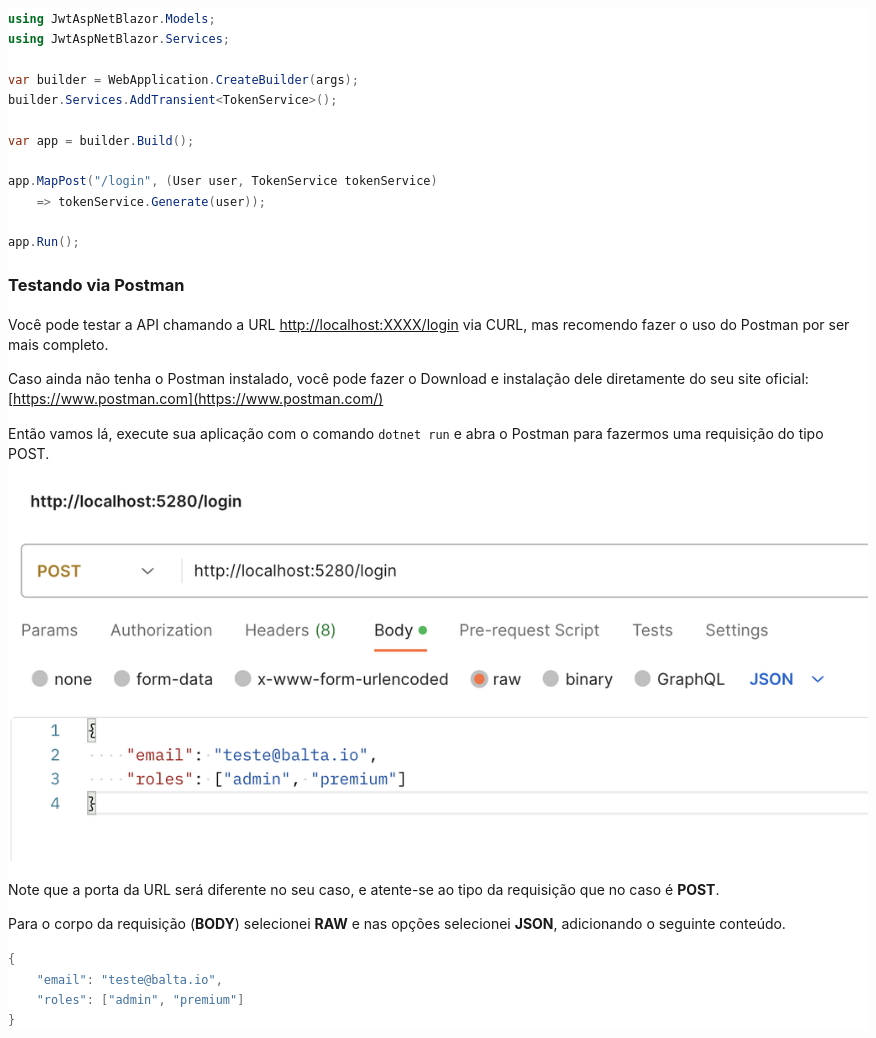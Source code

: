 ```csharp
using JwtAspNetBlazor.Models;
using JwtAspNetBlazor.Services;

var builder = WebApplication.CreateBuilder(args);
builder.Services.AddTransient<TokenService>();

var app = builder.Build();

app.MapPost("/login", (User user, TokenService tokenService) 
    => tokenService.Generate(user));

app.Run();
```

### Testando via Postman

Você pode testar a API chamando a URL [http://localhost:XXXX/login](http://localhost:5280/login) via CURL, mas recomendo fazer o uso do Postman por ser mais completo.

Caso ainda não tenha o Postman instalado, você pode fazer o Download e instalação dele diretamente do seu site oficial: [https://www.postman.com](https://www.postman.com/)

Então vamos lá, execute sua aplicação com o comando `dotnet run` e abra o Postman para fazermos uma requisição do tipo POST.

![Screenshot 2023-05-19 at 10.57.04.png](Screenshot_2023-05-19_at_10.57.04.png)

Note que a porta da URL será diferente no seu caso, e atente-se ao tipo da requisição que no caso é **POST**.

Para o corpo da requisição (**BODY**) selecionei **RAW** e nas opções selecionei **JSON**, adicionando o seguinte conteúdo.

```csharp
{
    "email": "teste@balta.io",
    "roles": ["admin", "premium"]
}
```
